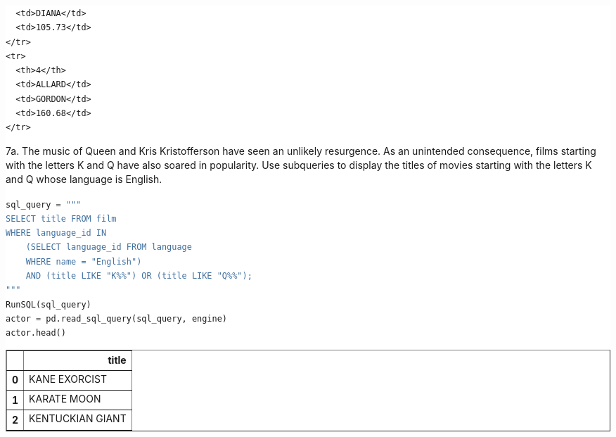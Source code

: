       <td>DIANA</td>
      <td>105.73</td>
    </tr>
    <tr>
      <th>4</th>
      <td>ALLARD</td>
      <td>GORDON</td>
      <td>160.68</td>
    </tr>
  </tbody>
</table>
</div>



7a. The music of Queen and Kris Kristofferson have seen an unlikely resurgence. As an unintended consequence, films starting with the letters K and Q have also soared in popularity. Use subqueries to display the titles of movies starting with the letters K and Q whose language is English.


```python
sql_query = """
SELECT title FROM film
WHERE language_id IN
    (SELECT language_id FROM language
    WHERE name = "English") 
    AND (title LIKE "K%%") OR (title LIKE "Q%%");
"""
RunSQL(sql_query)
actor = pd.read_sql_query(sql_query, engine)
actor.head()
```




<div>
<style>
    .dataframe thead tr:only-child th {
        text-align: right;
    }

    .dataframe thead th {
        text-align: left;
    }

    .dataframe tbody tr th {
        vertical-align: top;
    }
</style>
<table border="1" class="dataframe">
  <thead>
    <tr style="text-align: right;">
      <th></th>
      <th>title</th>
    </tr>
  </thead>
  <tbody>
    <tr>
      <th>0</th>
      <td>KANE EXORCIST</td>
    </tr>
    <tr>
      <th>1</th>
      <td>KARATE MOON</td>
    </tr>
    <tr>
      <th>2</th>
      <td>KENTUCKIAN GIANT</td>